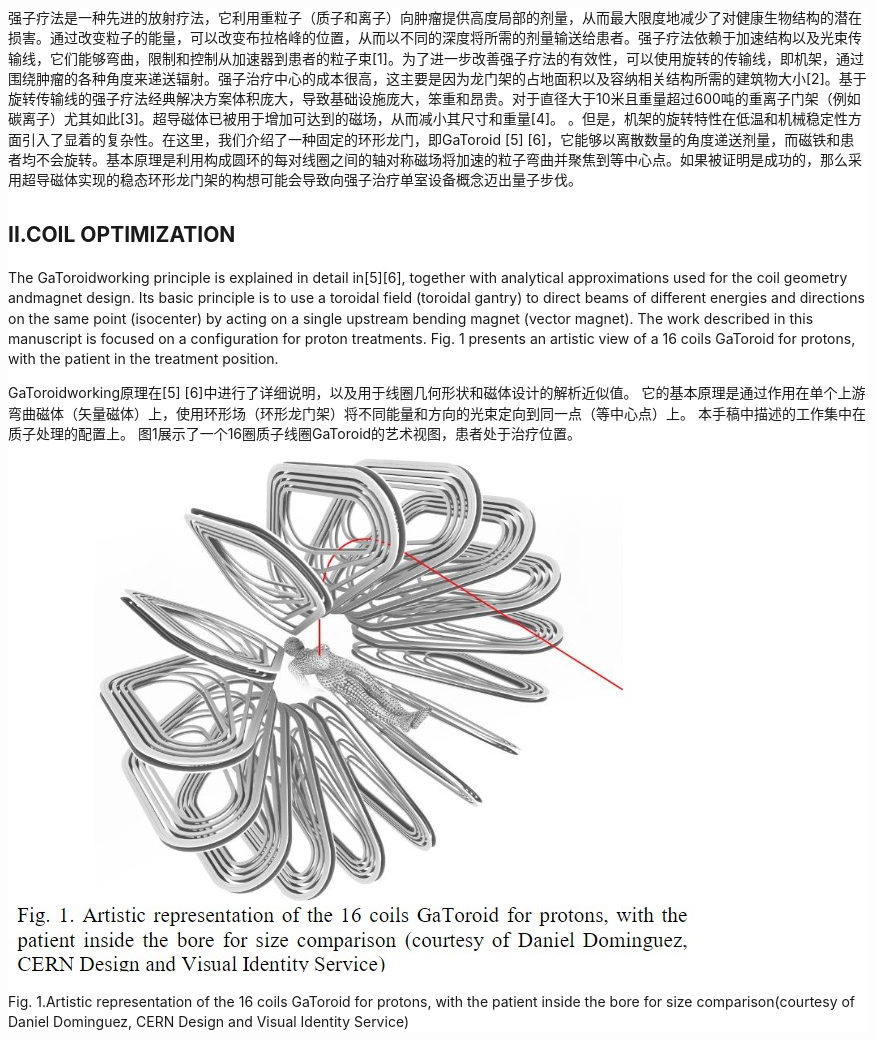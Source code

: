 强子疗法是一种先进的放射疗法，它利用重粒子（质子和离子）向肿瘤提供高度局部的剂量，从而最大限度地减少了对健康生物结构的潜在损害。通过改变粒子的能量，可以改变布拉格峰的位置，从而以不同的深度将所需的剂量输送给患者。强子疗法依赖于加速结构以及光束传输线，它们能够弯曲，限制和控制从加速器到患者的粒子束[1]。为了进一步改善强子疗法的有效性，可以使用旋转的传输线，即机架，通过围绕肿瘤的各种角度来递送辐射。强子治疗中心的成本很高，这主要是因为龙门架的占地面积以及容纳相关结构所需的建筑物大小[2]。基于旋转传输线的强子疗法经典解决方案体积庞大，导致基础设施庞大，笨重和昂贵。对于直径大于10米且重量超过600吨的重离子门架（例如碳离子）尤其如此[3]。超导磁体已被用于增加可达到的磁场，从而减小其尺寸和重量[4]。 。但是，机架的旋转特性在低温和机械稳定性方面引入了显着的复杂性。在这里，我们介绍了一种固定的环形龙门，即GaToroid [5] [6]，它能够以离散数量的角度递送剂量，而磁铁和患者均不会旋转。基本原理是利用构成圆环的每对线圈之间的轴对称磁场将加速的粒子弯曲并聚焦到等中心点。如果被证明是成功的，那么采用超导磁体实现的稳态环形龙门架的构想可能会导致向强子治疗单室设备概念迈出量子步伐。

## II.COIL OPTIMIZATION 

The GaToroidworking principle is explained in detail in[5][6], together   with   analytical   approximations   used   for   the   coil geometry  andmagnet  design.  Its  basic  principle  is  to  use  a toroidal  field  (toroidal  gantry) to  direct  beams  of  different energies and directions on the same  point (isocenter) by acting on  a  single  upstream  bending  magnet  (vector  magnet). The work described in this manuscript is focused on a configuration for  proton  treatments. Fig.  1  presents  an  artistic  view  of  a  16 coils  GaToroid  for  protons,  with  the  patient  in  the  treatment position.

GaToroidworking原理在[5] [6]中进行了详细说明，以及用于线圈几何形状和磁体设计的解析近似值。 它的基本原理是通过作用在单个上游弯曲磁体（矢量磁体）上，使用环形场（环形龙门架）将不同能量和方向的光束定向到同一点（等中心点）上。 本手稿中描述的工作集中在质子处理的配置上。 图1展示了一个16圈质子线圈GaToroid的艺术视图，患者处于治疗位置。

<img src="./img/062-00.jpg"></img>

Fig.  1.Artistic  representation  of  the  16  coils  GaToroid  for  protons,  with  the patient  inside  the  bore  for  size  comparison(courtesy  of Daniel  Dominguez, CERN Design and Visual Identity Service)
